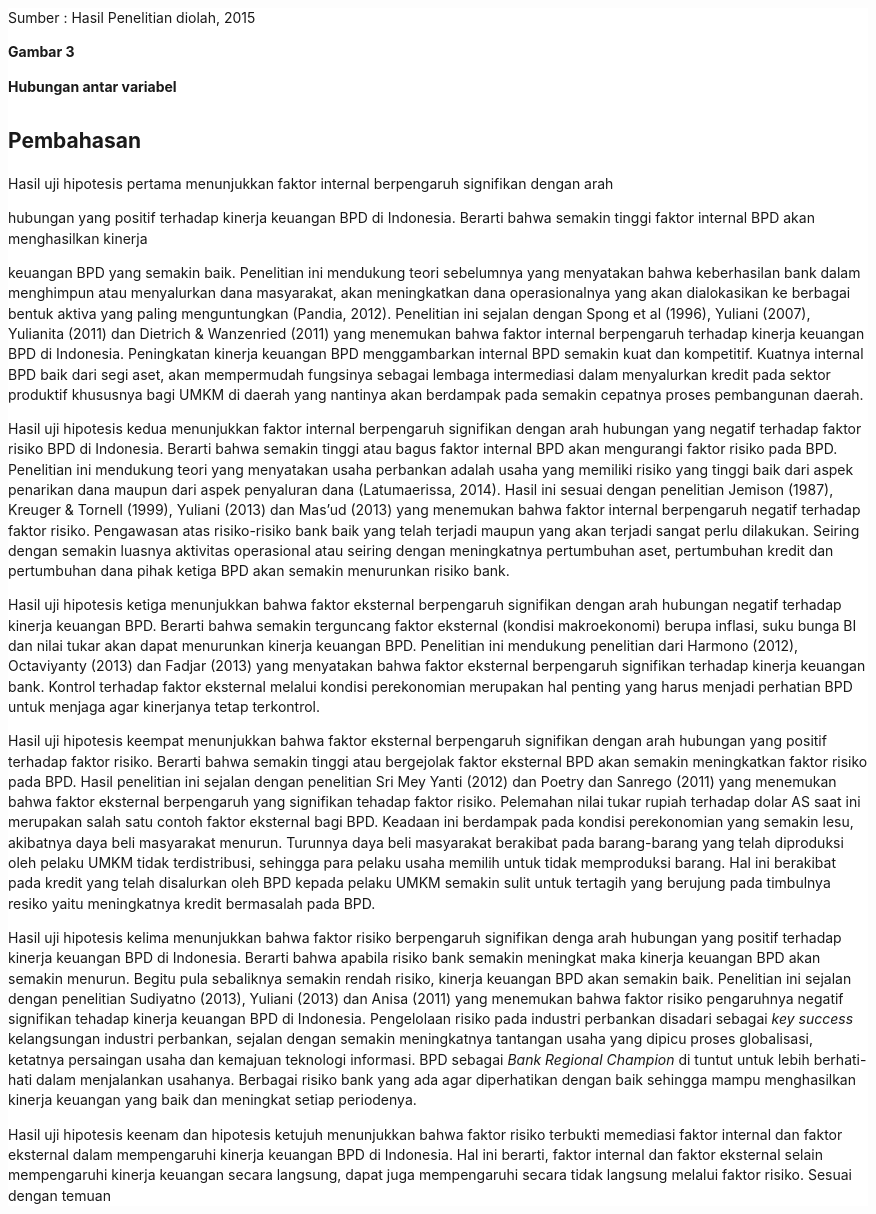 <p><span class="font2">Sumber : Hasil Penelitian diolah, 2015</span></p>
<p><span class="font2" style="font-weight:bold;">Gambar 3</span></p>
<p><span class="font2" style="font-weight:bold;">Hubungan antar variabel</span></p>
<h2><a name="bookmark34"></a><span class="font2" style="font-weight:bold;"><a name="bookmark35"></a>Pembahasan</span></h2>
<p><span class="font2">Hasil uji hipotesis pertama menunjukkan faktor internal berpengaruh signifikan dengan arah</span></p>
<p><span class="font2">hubungan yang positif terhadap kinerja keuangan BPD di Indonesia. Berarti bahwa semakin tinggi faktor internal BPD akan menghasilkan kinerja</span></p>
<p><span class="font2">keuangan BPD yang semakin baik. Penelitian ini mendukung teori sebelumnya yang menyatakan bahwa keberhasilan bank dalam menghimpun atau menyalurkan dana masyarakat, akan meningkatkan dana operasionalnya yang akan dialokasikan ke berbagai bentuk aktiva yang paling menguntungkan (Pandia, 2012). Penelitian ini sejalan dengan Spong et al (1996), Yuliani (2007), Yulianita (2011) dan Dietrich &amp;&nbsp;Wanzenried (2011) yang menemukan bahwa faktor internal berpengaruh terhadap kinerja keuangan BPD di Indonesia. Peningkatan kinerja keuangan BPD menggambarkan internal BPD semakin kuat dan kompetitif. Kuatnya internal BPD baik dari segi aset, akan mempermudah fungsinya sebagai lembaga intermediasi dalam menyalurkan kredit pada sektor produktif khususnya bagi UMKM di daerah yang nantinya akan berdampak pada semakin cepatnya proses pembangunan daerah.</span></p>
<p><span class="font2">Hasil uji hipotesis kedua menunjukkan faktor internal berpengaruh signifikan dengan arah hubungan yang negatif terhadap faktor risiko BPD di Indonesia. Berarti bahwa semakin tinggi atau bagus faktor internal BPD akan mengurangi faktor risiko pada BPD. Penelitian ini mendukung teori yang menyatakan usaha perbankan adalah usaha yang memiliki risiko yang tinggi baik dari aspek penarikan dana maupun dari aspek penyaluran dana (Latumaerissa, 2014). Hasil ini sesuai dengan penelitian Jemison (1987), Kreuger &amp;&nbsp;Tornell (1999), Yuliani (2013) dan Mas’ud (2013) yang menemukan bahwa faktor internal berpengaruh negatif terhadap faktor risiko. Pengawasan atas risiko-risiko bank baik yang telah terjadi maupun yang akan terjadi sangat perlu dilakukan. Seiring dengan semakin luasnya aktivitas operasional atau seiring dengan meningkatnya pertumbuhan aset, pertumbuhan kredit dan pertumbuhan dana pihak ketiga BPD akan semakin menurunkan risiko bank.</span></p>
<p><span class="font2">Hasil uji hipotesis ketiga menunjukkan bahwa faktor eksternal berpengaruh signifikan dengan arah hubungan negatif terhadap kinerja keuangan BPD. Berarti bahwa semakin terguncang faktor eksternal (kondisi makroekonomi) berupa inflasi, suku bunga BI dan nilai tukar akan dapat menurunkan kinerja keuangan BPD. Penelitian ini mendukung penelitian dari Harmono (2012), Octaviyanty (2013) dan Fadjar (2013) yang menyatakan bahwa faktor eksternal berpengaruh signifikan terhadap kinerja keuangan bank. Kontrol terhadap faktor eksternal melalui kondisi perekonomian merupakan hal penting yang harus menjadi perhatian BPD untuk menjaga agar kinerjanya tetap terkontrol.</span></p>
<p><span class="font2">Hasil uji hipotesis keempat menunjukkan bahwa faktor eksternal berpengaruh signifikan dengan arah hubungan yang positif terhadap faktor risiko. Berarti bahwa semakin tinggi atau bergejolak faktor eksternal BPD akan semakin meningkatkan faktor risiko pada BPD. Hasil penelitian ini sejalan dengan penelitian Sri Mey Yanti (2012) dan Poetry dan Sanrego (2011) yang menemukan bahwa faktor eksternal berpengaruh yang signifikan tehadap faktor risiko. Pelemahan nilai tukar rupiah terhadap dolar AS saat ini merupakan salah satu contoh faktor eksternal bagi BPD. Keadaan ini berdampak pada kondisi perekonomian yang semakin lesu, akibatnya daya beli masyarakat menurun. Turunnya daya beli masyarakat berakibat pada barang-barang yang telah diproduksi oleh pelaku UMKM tidak terdistribusi, sehingga para pelaku usaha memilih untuk tidak memproduksi barang. Hal ini berakibat pada kredit yang telah disalurkan oleh BPD kepada pelaku UMKM semakin sulit untuk tertagih yang berujung pada timbulnya resiko yaitu meningkatnya kredit bermasalah pada BPD.</span></p>
<p><span class="font2">Hasil uji hipotesis kelima menunjukkan bahwa faktor risiko berpengaruh signifikan denga arah hubungan yang positif terhadap kinerja keuangan BPD di Indonesia. Berarti bahwa apabila risiko bank semakin meningkat maka kinerja keuangan BPD akan semakin menurun. Begitu pula sebaliknya semakin rendah risiko, kinerja keuangan BPD akan semakin baik. Penelitian ini sejalan dengan penelitian Sudiyatno (2013), Yuliani (2013) dan Anisa (2011) yang menemukan bahwa faktor risiko pengaruhnya negatif signifikan tehadap kinerja keuangan BPD di Indonesia. Pengelolaan risiko pada industri perbankan disadari sebagai </span><span class="font2" style="font-style:italic;">key success</span><span class="font2"> kelangsungan industri perbankan, sejalan dengan semakin meningkatnya tantangan usaha yang dipicu proses globalisasi, ketatnya persaingan usaha dan kemajuan teknologi informasi. BPD sebagai </span><span class="font2" style="font-style:italic;">Bank Regional Champion</span><span class="font2"> di tuntut untuk lebih berhati-hati dalam menjalankan usahanya. Berbagai risiko bank yang ada agar diperhatikan dengan baik sehingga mampu menghasilkan kinerja keuangan yang baik dan meningkat setiap periodenya.</span></p>
<p><span class="font2">Hasil uji hipotesis keenam dan hipotesis ketujuh menunjukkan bahwa faktor risiko terbukti memediasi faktor internal dan faktor eksternal dalam mempengaruhi kinerja keuangan BPD di Indonesia. Hal ini berarti, faktor internal dan faktor eksternal selain mempengaruhi kinerja keuangan secara langsung, dapat juga mempengaruhi secara tidak langsung melalui faktor risiko. Sesuai dengan temuan</span></p>